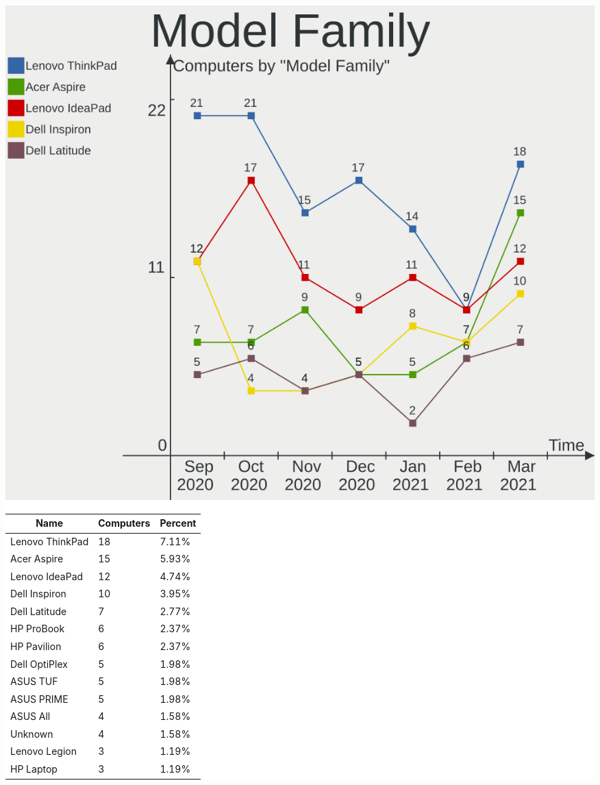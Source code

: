 ![Model Family](./images/line_chart/node_model_family.svg)

| Name                     | Computers | Percent |
|--------------------------|-----------|---------|
| Lenovo ThinkPad          | 18        | 7.11%   |
| Acer Aspire              | 15        | 5.93%   |
| Lenovo IdeaPad           | 12        | 4.74%   |
| Dell Inspiron            | 10        | 3.95%   |
| Dell Latitude            | 7         | 2.77%   |
| HP ProBook               | 6         | 2.37%   |
| HP Pavilion              | 6         | 2.37%   |
| Dell OptiPlex            | 5         | 1.98%   |
| ASUS TUF                 | 5         | 1.98%   |
| ASUS PRIME               | 5         | 1.98%   |
| ASUS All                 | 4         | 1.58%   |
| Unknown                  | 4         | 1.58%   |
| Lenovo Legion            | 3         | 1.19%   |
| HP Laptop                | 3         | 1.19%   |